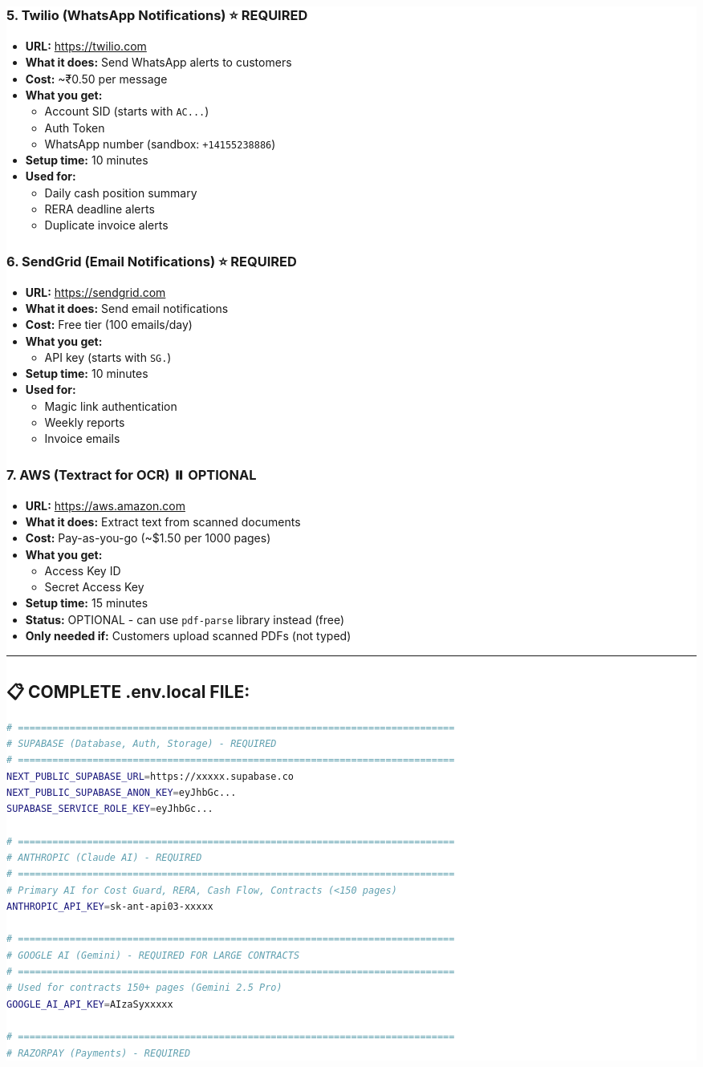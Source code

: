 ### **5. Twilio (WhatsApp Notifications)** ⭐ REQUIRED
- **URL:** https://twilio.com
- **What it does:** Send WhatsApp alerts to customers
- **Cost:** ~₹0.50 per message
- **What you get:**
  - Account SID (starts with `AC...`)
  - Auth Token
  - WhatsApp number (sandbox: `+14155238886`)
- **Setup time:** 10 minutes
- **Used for:**
  - Daily cash position summary
  - RERA deadline alerts
  - Duplicate invoice alerts

### **6. SendGrid (Email Notifications)** ⭐ REQUIRED
- **URL:** https://sendgrid.com
- **What it does:** Send email notifications
- **Cost:** Free tier (100 emails/day)
- **What you get:**
  - API key (starts with `SG.`)
- **Setup time:** 10 minutes
- **Used for:**
  - Magic link authentication
  - Weekly reports
  - Invoice emails

### **7. AWS (Textract for OCR)** ⏸️ OPTIONAL
- **URL:** https://aws.amazon.com
- **What it does:** Extract text from scanned documents
- **Cost:** Pay-as-you-go (~$1.50 per 1000 pages)
- **What you get:**
  - Access Key ID
  - Secret Access Key
- **Setup time:** 15 minutes
- **Status:** OPTIONAL - can use `pdf-parse` library instead (free)
- **Only needed if:** Customers upload scanned PDFs (not typed)

---

## 📋 **COMPLETE .env.local FILE:**

```bash
# ============================================================================
# SUPABASE (Database, Auth, Storage) - REQUIRED
# ============================================================================
NEXT_PUBLIC_SUPABASE_URL=https://xxxxx.supabase.co
NEXT_PUBLIC_SUPABASE_ANON_KEY=eyJhbGc...
SUPABASE_SERVICE_ROLE_KEY=eyJhbGc...

# ============================================================================
# ANTHROPIC (Claude AI) - REQUIRED
# ============================================================================
# Primary AI for Cost Guard, RERA, Cash Flow, Contracts (<150 pages)
ANTHROPIC_API_KEY=sk-ant-api03-xxxxx

# ============================================================================
# GOOGLE AI (Gemini) - REQUIRED FOR LARGE CONTRACTS
# ============================================================================
# Used for contracts 150+ pages (Gemini 2.5 Pro)
GOOGLE_AI_API_KEY=AIzaSyxxxxx

# ============================================================================
# RAZORPAY (Payments) - REQUIRED
```